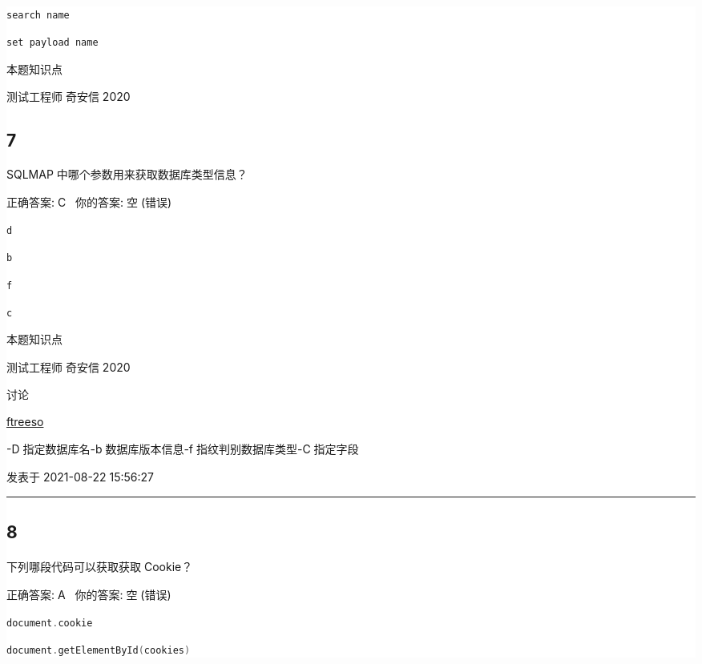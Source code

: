 ```cpp
search name
```

```cpp
set payload name
```

本题知识点

测试工程师 奇安信 2020

## 7

SQLMAP 中哪个参数用来获取数据库类型信息？

正确答案: C   你的答案: 空 (错误)

```cpp
d
```

```cpp
b
```

```cpp
f
```

```cpp
c
```

本题知识点

测试工程师 奇安信 2020

讨论

[ftreeso](https://www.nowcoder.com/profile/821297461)

-D 指定数据库名-b 数据库版本信息-f 指纹判别数据库类型-C 指定字段

发表于 2021-08-22 15:56:27

* * *

## 8

下列哪段代码可以获取获取 Cookie？

正确答案: A   你的答案: 空 (错误)

```cpp
document.cookie
```

```cpp
document.getElementById(cookies)
```
